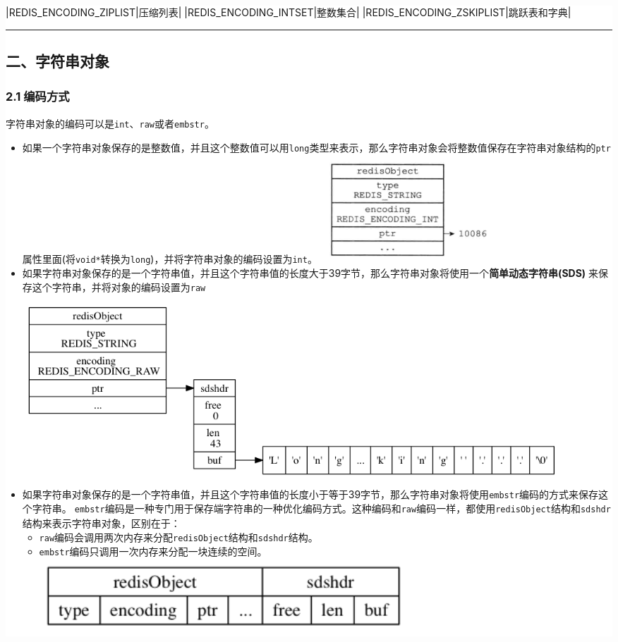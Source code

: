 |REDIS_ENCODING_ZIPLIST|压缩列表|
|REDIS_ENCODING_INTSET|整数集合|
|REDIS_ENCODING_ZSKIPLIST|跳跃表和字典|

---

## 二、字符串对象

### 2.1 编码方式
字符串对象的编码可以是``int``、``raw``或者``embstr``。
- 如果一个字符串对象保存的是整数值，并且这个整数值可以用``long``类型来表示，那么字符串对象会将整数值保存在字符串对象结构的``ptr``属性里面(将``void*``转换为``long``)，并将字符串对象的编码设置为``int``。
![](..\md图片\71.png)
- 如果字符串对象保存的是一个字符串值，并且这个字符串值的长度大于39字节，那么字符串对象将使用一个**简单动态字符串(SDS)** 来保存这个字符串，并将对象的编码设置为``raw``
![](..\md图片\72.png)
- 如果字符串对象保存的是一个字符串值，并且这个字符串值的长度小于等于39字节，那么字符串对象将使用``embstr``编码的方式来保存这个字符串。
    ``embstr``编码是一种专门用于保存端字符串的一种优化编码方式。这种编码和``raw``编码一样，都使用``redisObject``结构和``sdshdr``结构来表示字符串对象，区别在于：
  - ``raw``编码会调用两次内存来分配``redisObject``结构和``sdshdr``结构。
  - ``embstr``编码只调用一次内存来分配一块连续的空间。
  ![](..\md图片\73.png)
